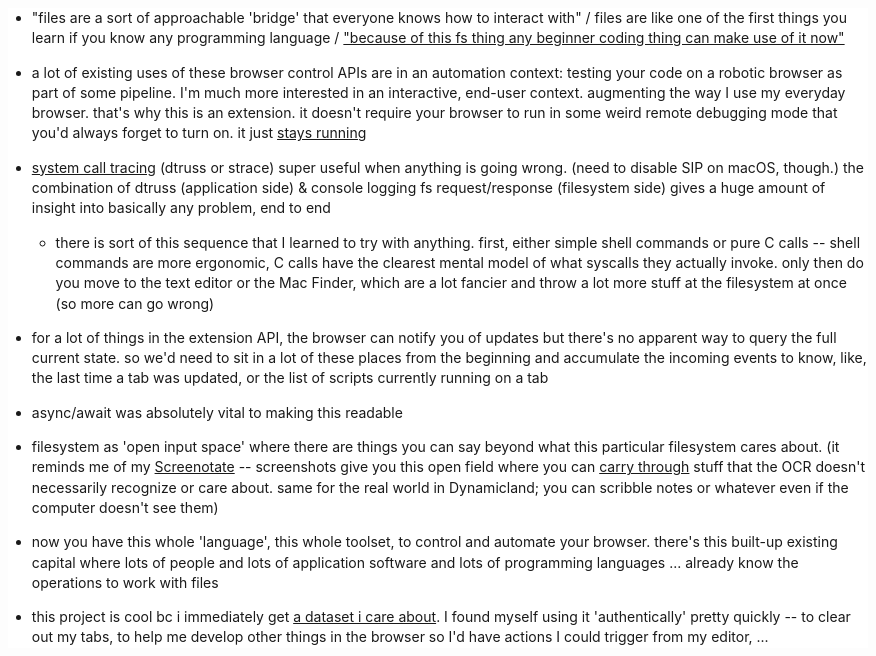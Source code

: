 - "files are a sort of approachable 'bridge' that everyone knows how
  to interact with" / files are like one of the first things you learn
  if you know any programming language / ["because of this fs thing any
  beginner coding thing can make use of it now"](https://twitter.com/rsnous/status/1345490658836926464)

- a lot of existing uses of these browser control APIs are in an
  automation context: testing your code on a robotic browser as part
  of some pipeline. I'm much more interested in an interactive,
  end-user context. augmenting the way I use my everyday
  browser. that's why this is an extension. it doesn't require your
  browser to run in some weird remote debugging mode that you'd always
  forget to turn on. it just [stays
  running](https://twitter.com/rsnous/status/1340150818553561094)

- [system call tracing](https://jvns.ca/strace-zine-v2.pdf) (dtruss or
  strace) super useful when anything is going wrong. (need to disable
  SIP on macOS, though.)  the combination of dtruss (application side)
  & console logging fs request/response (filesystem side) gives a huge
  amount of insight into basically any problem, end to end

    - there is sort of this sequence that I learned to try with
      anything. first, either simple shell commands or pure C calls --
      shell commands are more ergonomic, C calls have the clearest
      mental model of what syscalls they actually invoke. only then do
      you move to the text editor or the Mac Finder, which are a lot
      fancier and throw a lot more stuff at the filesystem at once (so
      more can go wrong)

- for a lot of things in the extension API, the browser can notify you
  of updates but there's no apparent way to query the full current
  state. so we'd need to sit in a lot of these places from the
  beginning and accumulate the incoming events to know, like, the last
  time a tab was updated, or the list of scripts currently running on
  a tab

- async/await was absolutely vital to making this readable

- filesystem as 'open input space' where there are things you can say
  beyond what this particular filesystem cares about. (it reminds me
  of my [Screenotate](https://screenotate.com) -- screenshots give you
  this open field where you can [carry
  through](https://twitter.com/rsnous/status/1221687986510680064)
  stuff that the OCR doesn't necessarily recognize or care about. same
  for the real world in Dynamicland; you can scribble notes or
  whatever even if the computer doesn't see them)

- now you have this whole 'language', this whole toolset, to control
and automate your browser. there's this built-up existing capital
where lots of people and lots of application software and lots of
programming languages ... already know the operations to work with
files

- this project is cool bc i immediately get [a dataset i care
  about](https://twitter.com/rsnous/status/1084166291793965056). I
  found myself using it 'authentically' pretty quickly -- to clear out
  my tabs, to help me develop other things in the browser so I'd have
  actions I could trigger from my editor, ...
